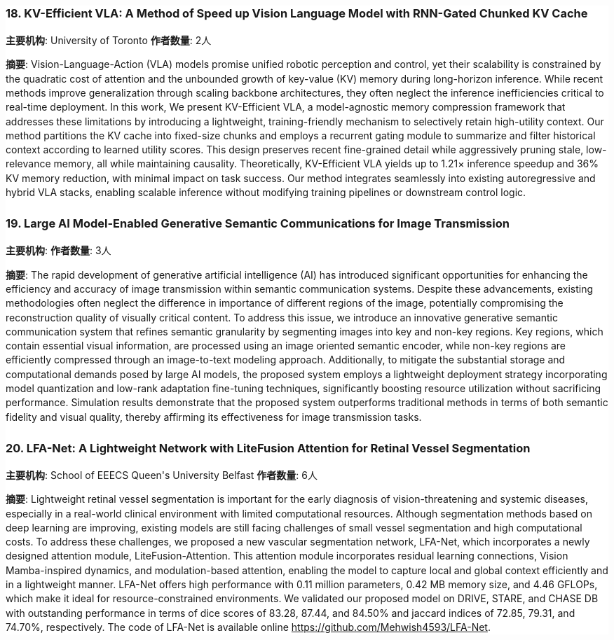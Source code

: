 ### 18. KV-Efficient VLA: A Method of Speed up Vision Language Model with RNN-Gated Chunked KV Cache

**主要机构**: University of Toronto
**作者数量**: 2人

**摘要**:
Vision-Language-Action (VLA) models promise unified robotic perception and control, yet their scalability is constrained by the quadratic cost of attention and the unbounded growth of key-value (KV) memory during long-horizon inference. While recent methods improve generalization through scaling backbone architectures, they often neglect the inference inefficiencies critical to real-time deployment. In this work, We present KV-Efficient VLA, a model-agnostic memory compression framework that addresses these limitations by introducing a lightweight, training-friendly mechanism to selectively retain high-utility context. Our method partitions the KV cache into fixed-size chunks and employs a recurrent gating module to summarize and filter historical context according to learned utility scores. This design preserves recent fine-grained detail while aggressively pruning stale, low-relevance memory, all while maintaining causality. Theoretically, KV-Efficient VLA yields up to 1.21× inference speedup and 36% KV memory reduction, with minimal impact on task success. Our method integrates seamlessly into existing autoregressive and hybrid VLA stacks, enabling scalable inference without modifying training pipelines or downstream control logic.

### 19. Large AI Model-Enabled Generative Semantic Communications for Image Transmission

**主要机构**: 
**作者数量**: 3人

**摘要**:
The rapid development of generative artificial intelligence (AI) has introduced significant opportunities for enhancing the efficiency and accuracy of image transmission within semantic communication systems. Despite these advancements, existing methodologies often neglect the difference in importance of different regions of the image, potentially compromising the reconstruction quality of visually critical content. To address this issue, we introduce an innovative generative semantic communication system that refines semantic granularity by segmenting images into key and non-key regions. Key regions, which contain essential visual information, are processed using an image oriented semantic encoder, while non-key regions are efficiently compressed through an image-to-text modeling approach. Additionally, to mitigate the substantial storage and computational demands posed by large AI models, the proposed system employs a lightweight deployment strategy incorporating model quantization and low-rank adaptation fine-tuning techniques, significantly boosting resource utilization without sacrificing performance. Simulation results demonstrate that the proposed system outperforms traditional methods in terms of both semantic fidelity and visual quality, thereby affirming its effectiveness for image transmission tasks.

### 20. LFA-Net: A Lightweight Network with LiteFusion Attention for Retinal Vessel Segmentation

**主要机构**: School of EEECS Queen's University Belfast
**作者数量**: 6人

**摘要**:
Lightweight retinal vessel segmentation is important for the early diagnosis of vision-threatening and systemic diseases, especially in a real-world clinical environment with limited computational resources. Although segmentation methods based on deep learning are improving, existing models are still facing challenges of small vessel segmentation and high computational costs. To address these challenges, we proposed a new vascular segmentation network, LFA-Net, which incorporates a newly designed attention module, LiteFusion-Attention. This attention module incorporates residual learning connections, Vision Mamba-inspired dynamics, and modulation-based attention, enabling the model to capture local and global context efficiently and in a lightweight manner. LFA-Net offers high performance with 0.11 million parameters, 0.42 MB memory size, and 4.46 GFLOPs, which make it ideal for resource-constrained environments. We validated our proposed model on DRIVE, STARE, and CHASE DB with outstanding performance in terms of dice scores of 83.28, 87.44, and 84.50% and jaccard indices of 72.85, 79.31, and 74.70%, respectively. The code of LFA-Net is available online https://github.com/Mehwish4593/LFA-Net.
